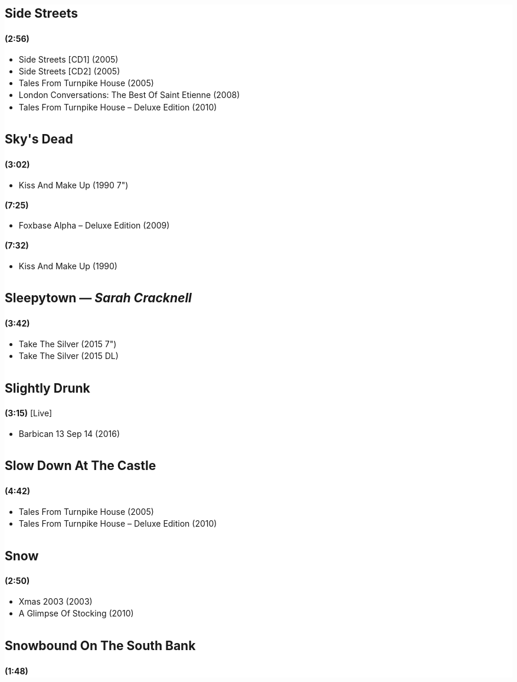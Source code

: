 ## Side Streets

**(2:56)**

* Side Streets [CD1] (2005)
* Side Streets [CD2] (2005)
* Tales From Turnpike House (2005)
* London Conversations: The Best Of Saint Etienne (2008)
* Tales From Turnpike House – Deluxe Edition (2010)

## Sky's Dead

**(3:02)**

* Kiss And Make Up (1990 7")

**(7:25)**

* Foxbase Alpha – Deluxe Edition (2009)

**(7:32)**

* Kiss And Make Up (1990)

## Sleepytown — *Sarah Cracknell*

**(3:42)**

* Take The Silver (2015 7")
* Take The Silver (2015 DL)

## Slightly Drunk

**(3:15)** [Live]

* Barbican 13 Sep 14 (2016)

## Slow Down At The Castle

**(4:42)**

* Tales From Turnpike House (2005)
* Tales From Turnpike House – Deluxe Edition (2010)

## Snow

**(2:50)**

* Xmas 2003 (2003)
* A Glimpse Of Stocking (2010)

## Snowbound On The South Bank

**(1:48)**
